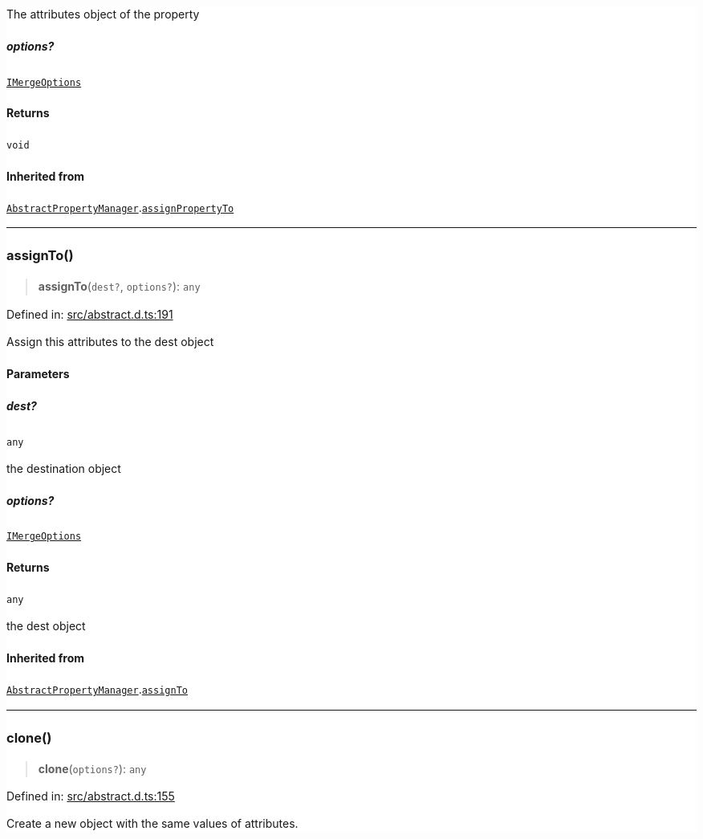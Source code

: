 The attributes object of the property

##### options?

[`IMergeOptions`](../../abstract/interfaces/IMergeOptions.md)

#### Returns

`void`

#### Inherited from

[`AbstractPropertyManager`](../../abstract/classes/AbstractPropertyManager.md).[`assignPropertyTo`](../../abstract/classes/AbstractPropertyManager.md#assignpropertyto)

***

### assignTo()

> **assignTo**(`dest?`, `options?`): `any`

Defined in: [src/abstract.d.ts:191](https://github.com/snowyu/property-manager.js/blob/2b37d0c5958df603b1f7a346809647025321a3c0/src/abstract.d.ts#L191)

Assign this attributes to the dest object

#### Parameters

##### dest?

`any`

the destination object

##### options?

[`IMergeOptions`](../../abstract/interfaces/IMergeOptions.md)

#### Returns

`any`

the dest object

#### Inherited from

[`AbstractPropertyManager`](../../abstract/classes/AbstractPropertyManager.md).[`assignTo`](../../abstract/classes/AbstractPropertyManager.md#assignto)

***

### clone()

> **clone**(`options?`): `any`

Defined in: [src/abstract.d.ts:155](https://github.com/snowyu/property-manager.js/blob/2b37d0c5958df603b1f7a346809647025321a3c0/src/abstract.d.ts#L155)

Create a new object with the same values of attributes.
